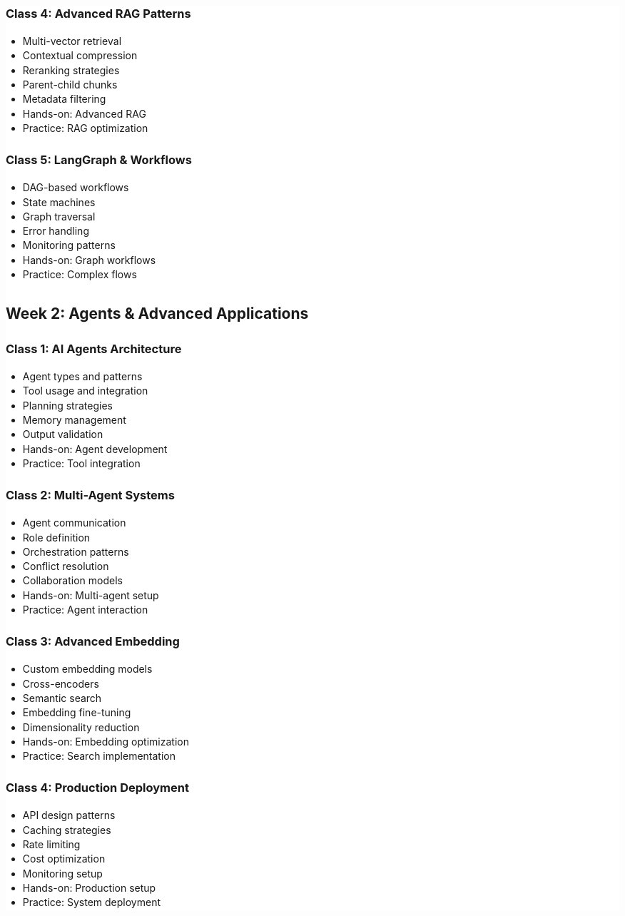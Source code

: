 ### Class 4: Advanced RAG Patterns
- Multi-vector retrieval
- Contextual compression
- Reranking strategies
- Parent-child chunks
- Metadata filtering
- Hands-on: Advanced RAG
- Practice: RAG optimization

### Class 5: LangGraph & Workflows
- DAG-based workflows
- State machines
- Graph traversal
- Error handling
- Monitoring patterns
- Hands-on: Graph workflows
- Practice: Complex flows

## Week 2: Agents & Advanced Applications

### Class 1: AI Agents Architecture
- Agent types and patterns
- Tool usage and integration
- Planning strategies
- Memory management
- Output validation
- Hands-on: Agent development
- Practice: Tool integration

### Class 2: Multi-Agent Systems
- Agent communication
- Role definition
- Orchestration patterns
- Conflict resolution
- Collaboration models
- Hands-on: Multi-agent setup
- Practice: Agent interaction

### Class 3: Advanced Embedding
- Custom embedding models
- Cross-encoders
- Semantic search
- Embedding fine-tuning
- Dimensionality reduction
- Hands-on: Embedding optimization
- Practice: Search implementation

### Class 4: Production Deployment
- API design patterns
- Caching strategies
- Rate limiting
- Cost optimization
- Monitoring setup
- Hands-on: Production setup
- Practice: System deployment
